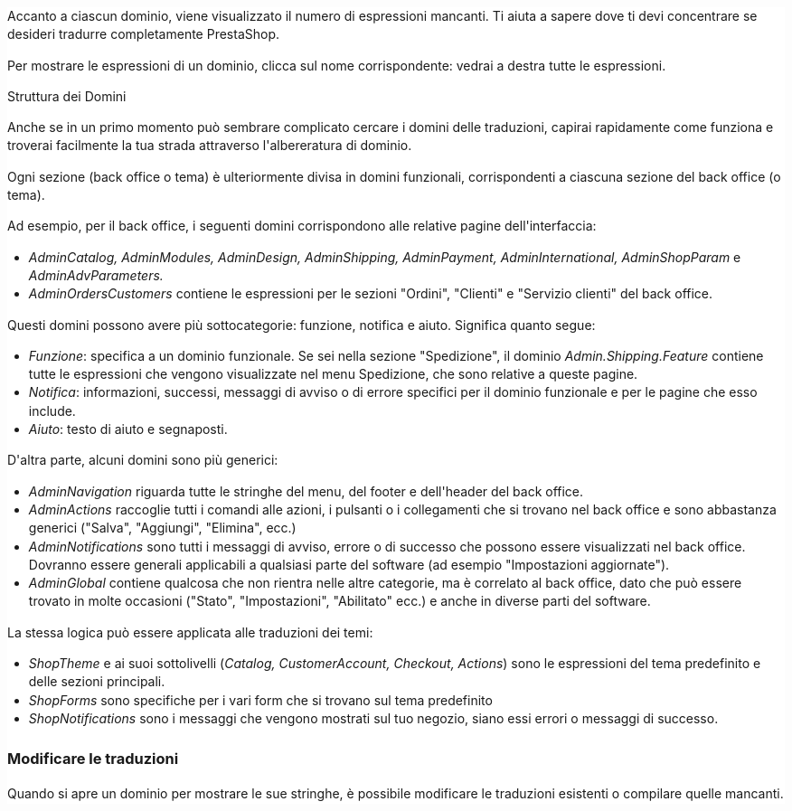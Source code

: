 Accanto a ciascun dominio, viene visualizzato il numero di espressioni mancanti. Ti aiuta a sapere dove ti devi concentrare se desideri tradurre completamente PrestaShop.

Per mostrare le espressioni di un dominio, clicca sul nome corrispondente: vedrai a destra tutte le espressioni.

Struttura dei Domini

Anche se in un primo momento può sembrare complicato cercare i domini delle traduzioni, capirai rapidamente come funziona e troverai facilmente la tua strada attraverso l'albereratura di dominio.

Ogni sezione \(back office o tema\) è ulteriormente divisa in domini funzionali, corrispondenti a ciascuna sezione del back office \(o tema\).

Ad esempio, per il back office, i seguenti domini corrispondono alle relative pagine dell'interfaccia:

* _AdminCatalog, AdminModules, AdminDesign, AdminShipping, AdminPayment, AdminInternational, AdminShopParam_ e _AdminAdvParameters._
* _AdminOrdersCustomers_ contiene le espressioni per le sezioni "Ordini", "Clienti" e "Servizio clienti" del back office.

Questi domini possono avere più sottocategorie: funzione, notifica e aiuto. Significa quanto segue:

* _Funzione_: specifica a un dominio funzionale. Se sei nella sezione "Spedizione", il dominio _Admin.Shipping.Feature_ contiene tutte le espressioni che vengono visualizzate nel menu Spedizione, che sono relative a queste pagine.
* _Notifica_: informazioni, successi, messaggi di avviso o di errore specifici per il dominio funzionale e per le pagine che esso include.
* _Aiuto_: testo di aiuto e segnaposti.

D'altra parte, alcuni domini sono più generici:

* _AdminNavigation_ riguarda tutte le stringhe del menu, del footer e dell'header del back office.
* _AdminActions_ raccoglie tutti i comandi alle azioni, i pulsanti o i collegamenti che si trovano nel back office e sono abbastanza generici \("Salva", "Aggiungi", "Elimina", ecc.\)
* _AdminNotifications_ sono tutti i messaggi di avviso, errore o di successo che possono essere visualizzati nel back office. Dovranno essere generali applicabili a qualsiasi parte del software \(ad esempio "Impostazioni aggiornate"\).
* _AdminGlobal_ contiene qualcosa che non rientra nelle altre categorie, ma è correlato al back office, dato che può essere trovato in molte occasioni \("Stato", "Impostazioni", "Abilitato" ecc.\) e anche in diverse parti del software.

La stessa logica può essere applicata alle traduzioni dei temi:

* _ShopTheme_ e ai suoi sottolivelli \(_Catalog, CustomerAccount, Checkout, Actions_\) sono le espressioni del tema predefinito e delle sezioni principali.
* _ShopForms_ sono specifiche per i vari form che si trovano sul tema predefinito
* _ShopNotifications_ sono i messaggi che vengono mostrati sul tuo negozio, siano essi errori o messaggi di successo.

### Modificare le traduzioni <a id="Traduzioni-Modificareletraduzioni"></a>

Quando si apre un dominio per mostrare le sue stringhe, è possibile modificare le traduzioni esistenti o compilare quelle mancanti.
